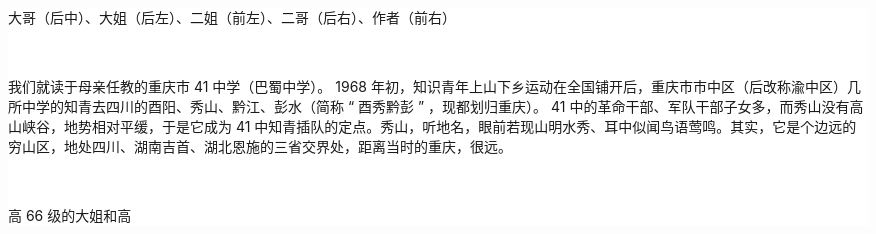    大哥（后中）、大姐（后左）、二姐（前左）、二哥（后右）、作者（前右）
  </span>
 </p>
 <p class="p1">
  <span class="s1">
  </span>
  <br/>
 </p>
 <p class="p2">
  <span class="s1">
   我们就读于母亲任教的重庆市
  </span>
  <span class="s2">
   41
  </span>
  <span class="s1">
   中学（巴蜀中学）。
  </span>
  <span class="s2">
   1968
  </span>
  <span class="s1">
   年初，知识青年上山下乡运动在全国铺开后，重庆市市中区（后改称渝中区）几所中学的知青去四川的酉阳、秀山、黔江、彭水（简称
  </span>
  <span class="s2">
   “
  </span>
  <span class="s1">
   酉秀黔彭
  </span>
  <span class="s2">
   ”
  </span>
  <span class="s1">
   ，现都划归重庆）。
  </span>
  <span class="s2">
   41
  </span>
  <span class="s1">
   中的革命干部、军队干部子女多，而秀山没有高山峡谷，地势相对平缓，于是它成为
  </span>
  <span class="s2">
   41
  </span>
  <span class="s1">
   中知青插队的定点。秀山，听地名，眼前若现山明水秀、耳中似闻鸟语莺鸣。其实，它是个边远的穷山区，地处四川、湖南吉首、湖北恩施的三省交界处，距离当时的重庆，很远。
  </span>
 </p>
 <p class="p1">
  <span class="s1">
  </span>
  <br/>
 </p>
 <p class="p2">
  <span class="s1">
   高
  </span>
  <span class="s2">
   66
  </span>
  <span class="s1">
   级的大姐和高
  </span>
